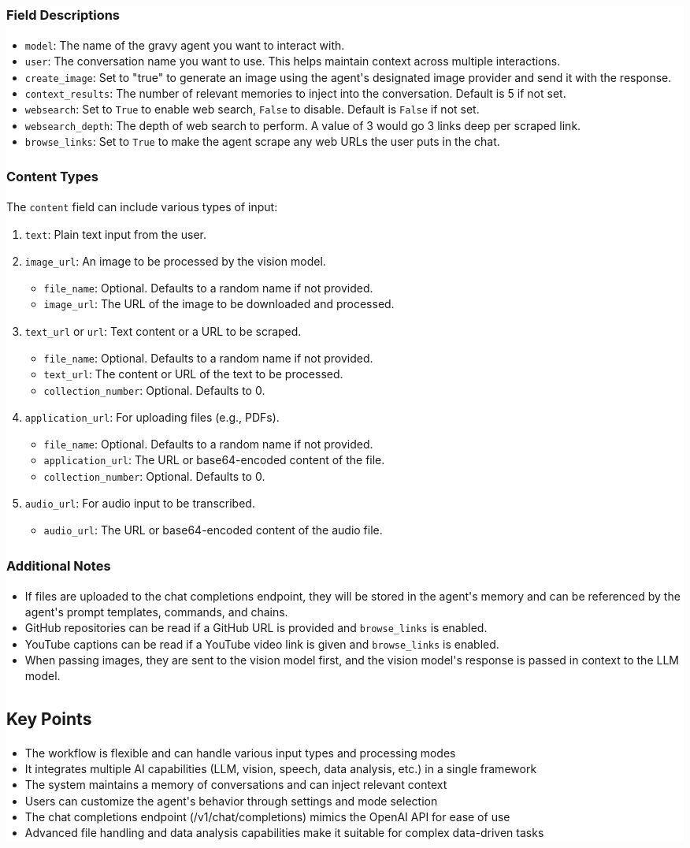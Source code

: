```python
```

### Field Descriptions

- `model`: The name of the gravy agent you want to interact with.
- `user`: The conversation name you want to use. This helps maintain context across multiple interactions.
- `create_image`: Set to "true" to generate an image using the agent's designated image provider and send it with the response.
- `context_results`: The number of relevant memories to inject into the conversation. Default is 5 if not set.
- `websearch`: Set to `True` to enable web search, `False` to disable. Default is `False` if not set.
- `websearch_depth`: The depth of web search to perform. A value of 3 would go 3 links deep per scraped link.
- `browse_links`: Set to `True` to make the agent scrape any web URLs the user puts in the chat.

### Content Types

The `content` field can include various types of input:

1. `text`: Plain text input from the user.
2. `image_url`: An image to be processed by the vision model.
   - `file_name`: Optional. Defaults to a random name if not provided.
   - `image_url`: The URL of the image to be downloaded and processed.

3. `text_url` or `url`: Text content or a URL to be scraped.
   - `file_name`: Optional. Defaults to a random name if not provided.
   - `text_url`: The content or URL of the text to be processed.
   - `collection_number`: Optional. Defaults to 0.

4. `application_url`: For uploading files (e.g., PDFs).
   - `file_name`: Optional. Defaults to a random name if not provided.
   - `application_url`: The URL or base64-encoded content of the file.
   - `collection_number`: Optional. Defaults to 0.

5. `audio_url`: For audio input to be transcribed.
   - `audio_url`: The URL or base64-encoded content of the audio file.

### Additional Notes

- If files are uploaded to the chat completions endpoint, they will be stored in the agent's memory and can be referenced by the agent's prompt templates, commands, and chains.
- GitHub repositories can be read if a GitHub URL is provided and `browse_links` is enabled.
- YouTube captions can be read if a YouTube video link is given and `browse_links` is enabled.
- When passing images, they are sent to the vision model first, and the vision model's response is passed in context to the LLM model.

## Key Points

- The workflow is flexible and can handle various input types and processing modes
- It integrates multiple AI capabilities (LLM, vision, speech, data analysis, etc.) in a single framework
- The system maintains a memory of conversations and can inject relevant context
- Users can customize the agent's behavior through settings and mode selection
- The chat completions endpoint (/v1/chat/completions) mimics the OpenAI API for ease of use
- Advanced file handling and data analysis capabilities make it suitable for complex data-driven tasks

